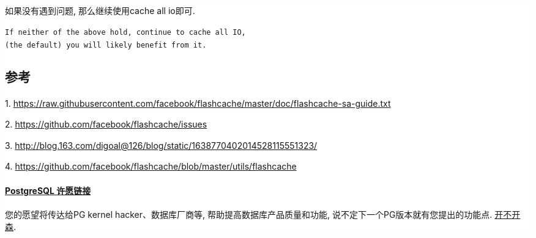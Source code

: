 如果没有遇到问题, 那么继续使用cache all io即可.  
  
```  
If neither of the above hold, continue to cache all IO,   
(the default) you will likely benefit from it.  
```  
  
## 参考  
1\. https://raw.githubusercontent.com/facebook/flashcache/master/doc/flashcache-sa-guide.txt  
  
2\. https://github.com/facebook/flashcache/issues  
  
3\. http://blog.163.com/digoal@126/blog/static/1638770402014528115551323/  
  
4\. https://github.com/facebook/flashcache/blob/master/utils/flashcache  
  
  
  
  
  
  
  
  
  
  
  
  
  
  
  
  
  
  
  
  
  
  
  
  
  
  
  
  
  
  
  
  
  
  
  
  
  
  
  
  
  
  
  
  
  
  
  
  
  
  
  
  
  
  
  
  
  
  
  
  
  
  
  
#### [PostgreSQL 许愿链接](https://github.com/digoal/blog/issues/76 "269ac3d1c492e938c0191101c7238216")
您的愿望将传达给PG kernel hacker、数据库厂商等, 帮助提高数据库产品质量和功能, 说不定下一个PG版本就有您提出的功能点. [开不开森](https://github.com/digoal/blog/issues/76 "269ac3d1c492e938c0191101c7238216").  
  